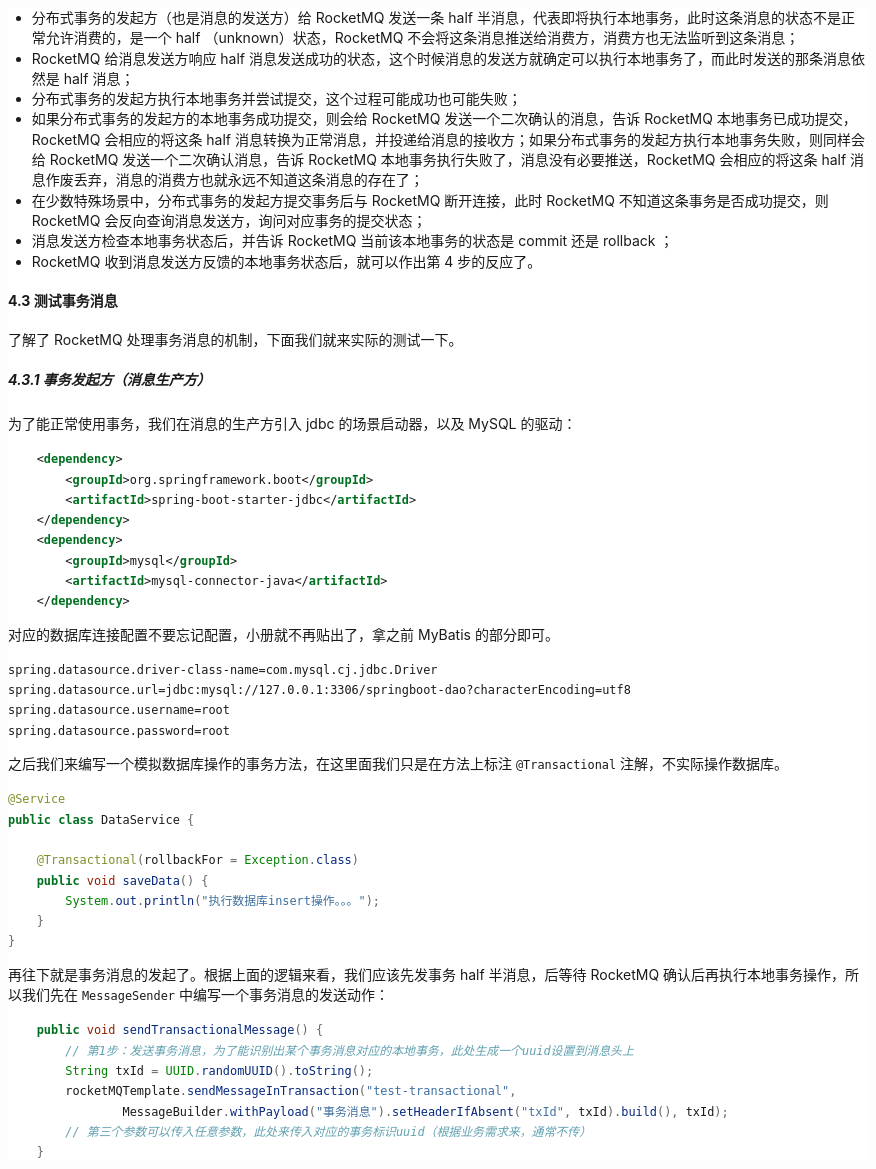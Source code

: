 - 分布式事务的发起方（也是消息的发送方）给 RocketMQ 发送一条 half 半消息，代表即将执行本地事务，此时这条消息的状态不是正常允许消费的，是一个 half （unknown）状态，RocketMQ 不会将这条消息推送给消费方，消费方也无法监听到这条消息；
- RocketMQ 给消息发送方响应 half 消息发送成功的状态，这个时候消息的发送方就确定可以执行本地事务了，而此时发送的那条消息依然是 half 消息；
- 分布式事务的发起方执行本地事务并尝试提交，这个过程可能成功也可能失败；
- 如果分布式事务的发起方的本地事务成功提交，则会给 RocketMQ 发送一个二次确认的消息，告诉 RocketMQ 本地事务已成功提交，RocketMQ 会相应的将这条 half 消息转换为正常消息，并投递给消息的接收方；如果分布式事务的发起方执行本地事务失败，则同样会给 RocketMQ 发送一个二次确认消息，告诉 RocketMQ 本地事务执行失败了，消息没有必要推送，RocketMQ 会相应的将这条 half 消息作废丢弃，消息的消费方也就永远不知道这条消息的存在了；
- 在少数特殊场景中，分布式事务的发起方提交事务后与 RocketMQ 断开连接，此时 RocketMQ 不知道这条事务是否成功提交，则 RocketMQ 会反向查询消息发送方，询问对应事务的提交状态；
- 消息发送方检查本地事务状态后，并告诉 RocketMQ 当前该本地事务的状态是 commit 还是 rollback ；
- RocketMQ 收到消息发送方反馈的本地事务状态后，就可以作出第 4 步的反应了。

#### 4.3 测试事务消息

了解了 RocketMQ 处理事务消息的机制，下面我们就来实际的测试一下。

##### 4.3.1 事务发起方（消息生产方）

为了能正常使用事务，我们在消息的生产方引入 jdbc 的场景启动器，以及 MySQL 的驱动：

```xml
    <dependency>
        <groupId>org.springframework.boot</groupId>
        <artifactId>spring-boot-starter-jdbc</artifactId>
    </dependency>
    <dependency>
        <groupId>mysql</groupId>
        <artifactId>mysql-connector-java</artifactId>
    </dependency>
```

对应的数据库连接配置不要忘记配置，小册就不再贴出了，拿之前 MyBatis 的部分即可。

```properties
spring.datasource.driver-class-name=com.mysql.cj.jdbc.Driver
spring.datasource.url=jdbc:mysql://127.0.0.1:3306/springboot-dao?characterEncoding=utf8
spring.datasource.username=root
spring.datasource.password=root
```

之后我们来编写一个模拟数据库操作的事务方法，在这里面我们只是在方法上标注 `@Transactional` 注解，不实际操作数据库。

```java
@Service
public class DataService {
    
    @Transactional(rollbackFor = Exception.class)
    public void saveData() {
        System.out.println("执行数据库insert操作。。。");
    }
}
```

再往下就是事务消息的发起了。根据上面的逻辑来看，我们应该先发事务 half 半消息，后等待 RocketMQ 确认后再执行本地事务操作，所以我们先在 `MessageSender` 中编写一个事务消息的发送动作：

```java
    public void sendTransactionalMessage() {
        // 第1步：发送事务消息，为了能识别出某个事务消息对应的本地事务，此处生成一个uuid设置到消息头上
        String txId = UUID.randomUUID().toString();
        rocketMQTemplate.sendMessageInTransaction("test-transactional",
                MessageBuilder.withPayload("事务消息").setHeaderIfAbsent("txId", txId).build(), txId);
        // 第三个参数可以传入任意参数，此处来传入对应的事务标识uuid（根据业务需求来，通常不传）
    }
```
